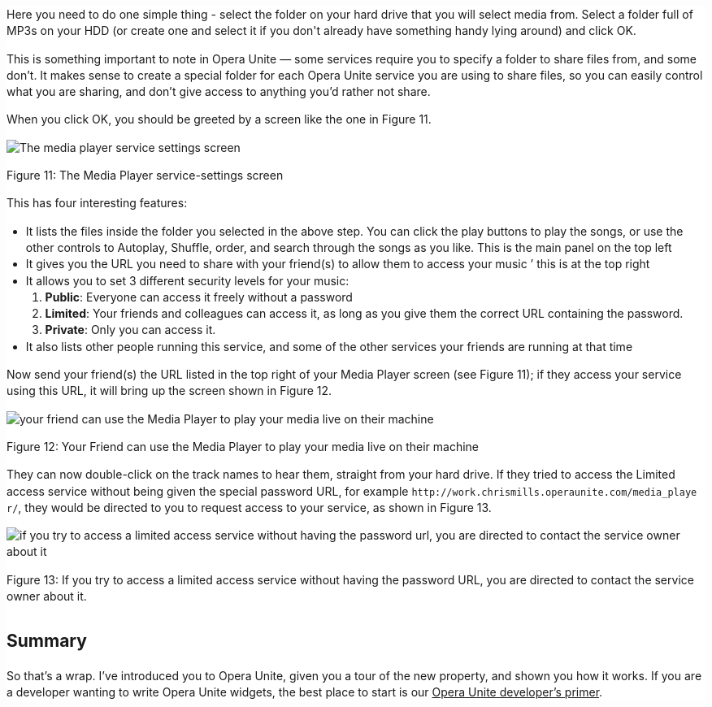 <p>Here you need to do one simple thing - select the folder on your hard drive that you will select media from. Select a folder full of MP3s on your HDD (or create one and select it if you don&#39;t already have something handy lying around) and click OK.</p>

<p class="note">This is something important to note in Opera Unite — some services require you to specify a folder to share files from, and some don’t. It makes sense to create a special folder for each Opera Unite service you are using to share files, so you can easily control what you are sharing, and don’t give access to anything you’d rather not share.</p>

<p>When you click OK, you should be greeted by a screen like the one in Figure 11.</p>

<img src="http://forum-test.oslo.osa/kirby/content/articles/252-an-introduction-to-opera-unite/figure11.jpg" alt="The media player service settings screen" />
<p class="comment">Figure 11: The Media Player service-settings screen</p>

<p>This has four interesting features:</p>

<ul>
  <li>It lists the files inside the folder you selected in the above step. You can click the play buttons to play the songs, or use the other controls to Autoplay, Shuffle, order, and search through the songs as you like. This is the main panel on the top left</li>
  <li>It gives you the URL you need to share with your friend(s) to allow them to access your music ’ this is at the top right</li>
  <li>It allows you to set 3 different security levels for your music:
    <ol>
      <li><strong>Public</strong>: Everyone can access it freely without a password</li>
      <li><strong>Limited</strong>: Your friends and colleagues can access it, as long as you give them the correct URL containing the password.</li>
      <li><strong>Private</strong>: Only you can access it.</li>
    </ol>
  </li>

  <li>It also lists other people running this service, and some of the other services your friends are running at that time</li>
</ul>

<p>Now send your friend(s) the URL listed in the top right of your Media Player screen (see Figure 11); if they access your service using this URL, it will bring up the screen shown in Figure 12.</p>

<img src="http://forum-test.oslo.osa/kirby/content/articles/252-an-introduction-to-opera-unite/figure12.jpg" alt="your friend can use the Media Player to play your media live on their machine" />
<p class="comment">Figure 12: Your Friend can use the Media Player to play your media live on their machine</p>

<p>They can now double-click on the track names to hear them, straight from your hard drive. If they tried to access the Limited access service without being given the special password URL, for example <code>http://work.chrismills.operaunite.com/media_player/</code>, they would be directed to you to request access to your service, as shown in Figure 13.</p>

<img src="http://forum-test.oslo.osa/kirby/content/articles/252-an-introduction-to-opera-unite/figure13.jpg" alt="if you try to access a limited access service without having the password url, you are directed to contact the service owner about it" />
<p class="comment">Figure 13: If you try to access a limited access service without having the password URL, you are directed to contact the service owner about it.</p>

<h2>Summary</h2>
<p>So that’s a wrap. I’ve introduced you to Opera Unite, given you a tour of the new property, and shown you how it works. If you are a developer wanting to write Opera Unite widgets, the best place to start is our <a href="http://dev.opera.com/articles/view/opera-unite-developer-primer/">Opera Unite developer’s primer</a>.</p>
